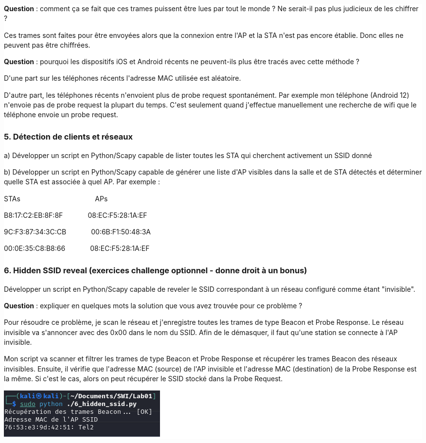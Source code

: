 __Question__ : comment ça se fait que ces trames puissent être lues par tout le monde ? Ne serait-il pas plus judicieux de les chiffrer ?

Ces trames sont faites pour être envoyées alors que la connexion entre l'AP et la STA n'est pas encore établie. Donc elles ne peuvent pas être chiffrées.	

__Question__ : pourquoi les dispositifs iOS et Android récents ne peuvent-ils plus être tracés avec cette méthode ?

D'une part sur les téléphones récents l'adresse MAC utilisée est aléatoire.

D'autre part, les téléphones récents n'envoient plus de probe request spontanément. Par exemple mon téléphone (Android 12) n'envoie pas de probe request la plupart du temps. C'est seulement quand j'effectue manuellement une recherche de wifi que le téléphone envoie un probe request.


### 5. Détection de clients et réseaux

a) Développer un script en Python/Scapy capable de lister toutes les STA qui cherchent activement un SSID donné

b) Développer un script en Python/Scapy capable de générer une liste d'AP visibles dans la salle et de STA détectés et déterminer quelle STA est associée à quel AP. Par exemple :

STAs &nbsp; &nbsp; &nbsp; &nbsp; &nbsp; &nbsp; &nbsp; &nbsp; &nbsp; &nbsp; &nbsp; &nbsp; &nbsp; &nbsp; &nbsp; &nbsp; &nbsp; &nbsp; &nbsp; APs

B8:17:C2:EB:8F:8F &nbsp; &nbsp; &nbsp; &nbsp; &nbsp; &nbsp; 08:EC:F5:28:1A:EF

9C:F3:87:34:3C:CB &nbsp; &nbsp; &nbsp; &nbsp; &nbsp; &nbsp; 00:6B:F1:50:48:3A

00:0E:35:C8:B8:66 &nbsp; &nbsp; &nbsp; &nbsp; &nbsp; &nbsp; 08:EC:F5:28:1A:EF


### 6. Hidden SSID reveal (exercices challenge optionnel - donne droit à un bonus)

Développer un script en Python/Scapy capable de reveler le SSID correspondant à un réseau configuré comme étant "invisible".

__Question__ : expliquer en quelques mots la solution que vous avez trouvée pour ce problème ?

Pour résoudre ce problème, je scan le réseau et j'enregistre toutes les trames de type Beacon et Probe Response.
Le réseau invisible va s'annoncer avec des 0x00 dans le nom du SSID.
Afin de le démasquer, il faut qu'une station se connecte à l'AP invisible.

Mon script va scanner et filtrer les trames de type Beacon et Probe Response et récupérer les trames Beacon des réseaux invisibles.
Ensuite, il vérifie que l'adresse MAC (source) de l'AP invisible et l'adresse MAC (destination) de la Probe Response est la même.
Si c'est le cas, alors on peut récupérer le SSID stocké dans la Probe Request.

![Exemple d'utilisation](images/6_unhide.png)
